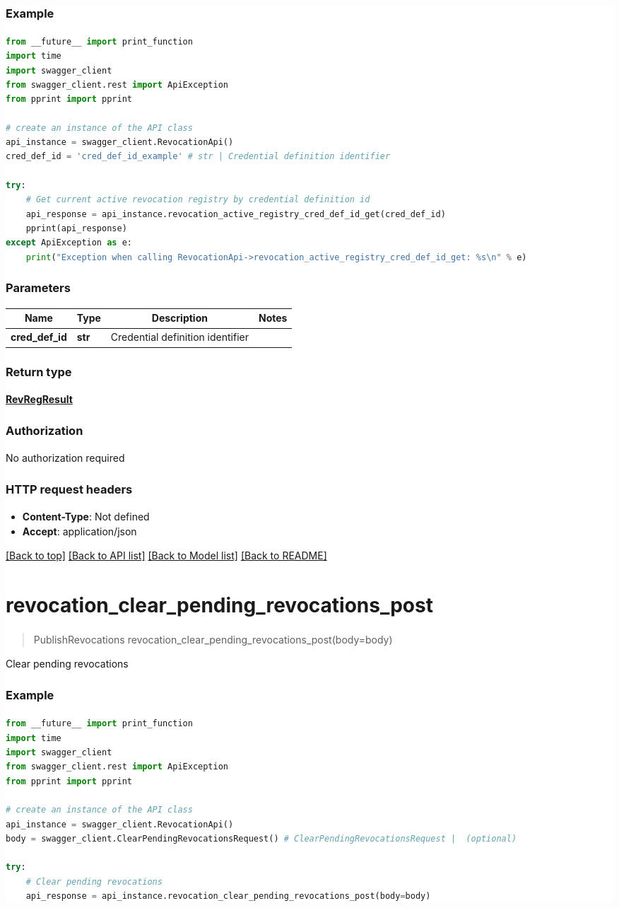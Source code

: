 ### Example
```python
from __future__ import print_function
import time
import swagger_client
from swagger_client.rest import ApiException
from pprint import pprint

# create an instance of the API class
api_instance = swagger_client.RevocationApi()
cred_def_id = 'cred_def_id_example' # str | Credential definition identifier

try:
    # Get current active revocation registry by credential definition id
    api_response = api_instance.revocation_active_registry_cred_def_id_get(cred_def_id)
    pprint(api_response)
except ApiException as e:
    print("Exception when calling RevocationApi->revocation_active_registry_cred_def_id_get: %s\n" % e)
```

### Parameters

Name | Type | Description  | Notes
------------- | ------------- | ------------- | -------------
 **cred_def_id** | **str**| Credential definition identifier | 

### Return type

[**RevRegResult**](RevRegResult.md)

### Authorization

No authorization required

### HTTP request headers

 - **Content-Type**: Not defined
 - **Accept**: application/json

[[Back to top]](#) [[Back to API list]](../README.md#documentation-for-api-endpoints) [[Back to Model list]](../README.md#documentation-for-models) [[Back to README]](../README.md)

# **revocation_clear_pending_revocations_post**
> PublishRevocations revocation_clear_pending_revocations_post(body=body)

Clear pending revocations

### Example
```python
from __future__ import print_function
import time
import swagger_client
from swagger_client.rest import ApiException
from pprint import pprint

# create an instance of the API class
api_instance = swagger_client.RevocationApi()
body = swagger_client.ClearPendingRevocationsRequest() # ClearPendingRevocationsRequest |  (optional)

try:
    # Clear pending revocations
    api_response = api_instance.revocation_clear_pending_revocations_post(body=body)
```